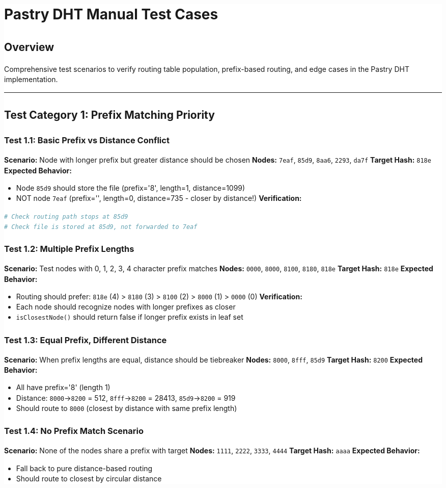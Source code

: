 # Pastry DHT Manual Test Cases

## Overview
Comprehensive test scenarios to verify routing table population, prefix-based routing, and edge cases in the Pastry DHT implementation.

---

## Test Category 1: Prefix Matching Priority

### Test 1.1: Basic Prefix vs Distance Conflict
**Scenario:** Node with longer prefix but greater distance should be chosen
**Nodes:** `7eaf`, `85d9`, `8aa6`, `2293`, `da7f`
**Target Hash:** `818e`
**Expected Behavior:**
- Node `85d9` should store the file (prefix='8', length=1, distance=1099)
- NOT node `7eaf` (prefix='', length=0, distance=735 - closer by distance!)
**Verification:**
```bash
# Check routing path stops at 85d9
# Check file is stored at 85d9, not forwarded to 7eaf
```

### Test 1.2: Multiple Prefix Lengths
**Scenario:** Test nodes with 0, 1, 2, 3, 4 character prefix matches
**Nodes:** `0000`, `8000`, `8100`, `8180`, `818e`
**Target Hash:** `818e`
**Expected Behavior:**
- Routing should prefer: `818e` (4) > `8180` (3) > `8100` (2) > `8000` (1) > `0000` (0)
**Verification:**
- Each node should recognize nodes with longer prefixes as closer
- `isClosestNode()` should return false if longer prefix exists in leaf set

### Test 1.3: Equal Prefix, Different Distance
**Scenario:** When prefix lengths are equal, distance should be tiebreaker
**Nodes:** `8000`, `8fff`, `85d9`
**Target Hash:** `8200`
**Expected Behavior:**
- All have prefix='8' (length 1)
- Distance: `8000`→`8200` = 512, `8fff`→`8200` = 28413, `85d9`→`8200` = 919
- Should route to `8000` (closest by distance with same prefix length)

### Test 1.4: No Prefix Match Scenario
**Scenario:** None of the nodes share a prefix with target
**Nodes:** `1111`, `2222`, `3333`, `4444`
**Target Hash:** `aaaa`
**Expected Behavior:**
- Fall back to pure distance-based routing
- Should route to closest by circular distance
